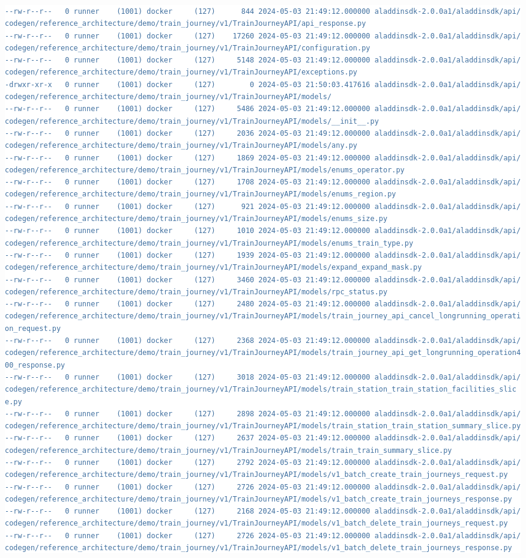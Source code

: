 ```diff
--rw-r--r--   0 runner    (1001) docker     (127)      844 2024-05-03 21:49:12.000000 aladdinsdk-2.0.0a1/aladdinsdk/api/codegen/reference_architecture/demo/train_journey/v1/TrainJourneyAPI/api_response.py
--rw-r--r--   0 runner    (1001) docker     (127)    17260 2024-05-03 21:49:12.000000 aladdinsdk-2.0.0a1/aladdinsdk/api/codegen/reference_architecture/demo/train_journey/v1/TrainJourneyAPI/configuration.py
--rw-r--r--   0 runner    (1001) docker     (127)     5148 2024-05-03 21:49:12.000000 aladdinsdk-2.0.0a1/aladdinsdk/api/codegen/reference_architecture/demo/train_journey/v1/TrainJourneyAPI/exceptions.py
-drwxr-xr-x   0 runner    (1001) docker     (127)        0 2024-05-03 21:50:03.417616 aladdinsdk-2.0.0a1/aladdinsdk/api/codegen/reference_architecture/demo/train_journey/v1/TrainJourneyAPI/models/
--rw-r--r--   0 runner    (1001) docker     (127)     5486 2024-05-03 21:49:12.000000 aladdinsdk-2.0.0a1/aladdinsdk/api/codegen/reference_architecture/demo/train_journey/v1/TrainJourneyAPI/models/__init__.py
--rw-r--r--   0 runner    (1001) docker     (127)     2036 2024-05-03 21:49:12.000000 aladdinsdk-2.0.0a1/aladdinsdk/api/codegen/reference_architecture/demo/train_journey/v1/TrainJourneyAPI/models/any.py
--rw-r--r--   0 runner    (1001) docker     (127)     1869 2024-05-03 21:49:12.000000 aladdinsdk-2.0.0a1/aladdinsdk/api/codegen/reference_architecture/demo/train_journey/v1/TrainJourneyAPI/models/enums_operator.py
--rw-r--r--   0 runner    (1001) docker     (127)     1708 2024-05-03 21:49:12.000000 aladdinsdk-2.0.0a1/aladdinsdk/api/codegen/reference_architecture/demo/train_journey/v1/TrainJourneyAPI/models/enums_region.py
--rw-r--r--   0 runner    (1001) docker     (127)      921 2024-05-03 21:49:12.000000 aladdinsdk-2.0.0a1/aladdinsdk/api/codegen/reference_architecture/demo/train_journey/v1/TrainJourneyAPI/models/enums_size.py
--rw-r--r--   0 runner    (1001) docker     (127)     1010 2024-05-03 21:49:12.000000 aladdinsdk-2.0.0a1/aladdinsdk/api/codegen/reference_architecture/demo/train_journey/v1/TrainJourneyAPI/models/enums_train_type.py
--rw-r--r--   0 runner    (1001) docker     (127)     1939 2024-05-03 21:49:12.000000 aladdinsdk-2.0.0a1/aladdinsdk/api/codegen/reference_architecture/demo/train_journey/v1/TrainJourneyAPI/models/expand_expand_mask.py
--rw-r--r--   0 runner    (1001) docker     (127)     3460 2024-05-03 21:49:12.000000 aladdinsdk-2.0.0a1/aladdinsdk/api/codegen/reference_architecture/demo/train_journey/v1/TrainJourneyAPI/models/rpc_status.py
--rw-r--r--   0 runner    (1001) docker     (127)     2480 2024-05-03 21:49:12.000000 aladdinsdk-2.0.0a1/aladdinsdk/api/codegen/reference_architecture/demo/train_journey/v1/TrainJourneyAPI/models/train_journey_api_cancel_longrunning_operation_request.py
--rw-r--r--   0 runner    (1001) docker     (127)     2368 2024-05-03 21:49:12.000000 aladdinsdk-2.0.0a1/aladdinsdk/api/codegen/reference_architecture/demo/train_journey/v1/TrainJourneyAPI/models/train_journey_api_get_longrunning_operation400_response.py
--rw-r--r--   0 runner    (1001) docker     (127)     3018 2024-05-03 21:49:12.000000 aladdinsdk-2.0.0a1/aladdinsdk/api/codegen/reference_architecture/demo/train_journey/v1/TrainJourneyAPI/models/train_station_train_station_facilities_slice.py
--rw-r--r--   0 runner    (1001) docker     (127)     2898 2024-05-03 21:49:12.000000 aladdinsdk-2.0.0a1/aladdinsdk/api/codegen/reference_architecture/demo/train_journey/v1/TrainJourneyAPI/models/train_station_train_station_summary_slice.py
--rw-r--r--   0 runner    (1001) docker     (127)     2637 2024-05-03 21:49:12.000000 aladdinsdk-2.0.0a1/aladdinsdk/api/codegen/reference_architecture/demo/train_journey/v1/TrainJourneyAPI/models/train_train_summary_slice.py
--rw-r--r--   0 runner    (1001) docker     (127)     2792 2024-05-03 21:49:12.000000 aladdinsdk-2.0.0a1/aladdinsdk/api/codegen/reference_architecture/demo/train_journey/v1/TrainJourneyAPI/models/v1_batch_create_train_journeys_request.py
--rw-r--r--   0 runner    (1001) docker     (127)     2726 2024-05-03 21:49:12.000000 aladdinsdk-2.0.0a1/aladdinsdk/api/codegen/reference_architecture/demo/train_journey/v1/TrainJourneyAPI/models/v1_batch_create_train_journeys_response.py
--rw-r--r--   0 runner    (1001) docker     (127)     2168 2024-05-03 21:49:12.000000 aladdinsdk-2.0.0a1/aladdinsdk/api/codegen/reference_architecture/demo/train_journey/v1/TrainJourneyAPI/models/v1_batch_delete_train_journeys_request.py
--rw-r--r--   0 runner    (1001) docker     (127)     2726 2024-05-03 21:49:12.000000 aladdinsdk-2.0.0a1/aladdinsdk/api/codegen/reference_architecture/demo/train_journey/v1/TrainJourneyAPI/models/v1_batch_delete_train_journeys_response.py
```